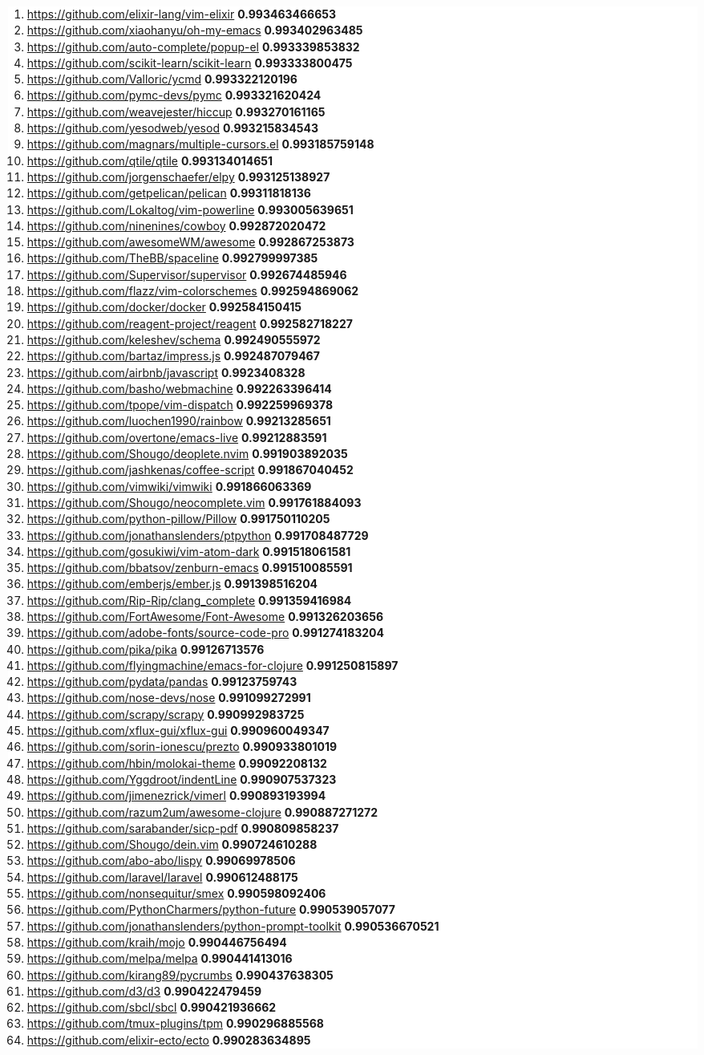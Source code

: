  1. https://github.com/elixir-lang/vim-elixir **0.993463466653**
 1. https://github.com/xiaohanyu/oh-my-emacs **0.993402963485**
 1. https://github.com/auto-complete/popup-el **0.993339853832**
 1. https://github.com/scikit-learn/scikit-learn **0.993333800475**
 1. https://github.com/Valloric/ycmd **0.993322120196**
 1. https://github.com/pymc-devs/pymc **0.993321620424**
 1. https://github.com/weavejester/hiccup **0.993270161165**
 1. https://github.com/yesodweb/yesod **0.993215834543**
 1. https://github.com/magnars/multiple-cursors.el **0.993185759148**
 1. https://github.com/qtile/qtile **0.993134014651**
 1. https://github.com/jorgenschaefer/elpy **0.993125138927**
 1. https://github.com/getpelican/pelican **0.99311818136**
 1. https://github.com/Lokaltog/vim-powerline **0.993005639651**
 1. https://github.com/ninenines/cowboy **0.992872020472**
 1. https://github.com/awesomeWM/awesome **0.992867253873**
 1. https://github.com/TheBB/spaceline **0.992799997385**
 1. https://github.com/Supervisor/supervisor **0.992674485946**
 1. https://github.com/flazz/vim-colorschemes **0.992594869062**
 1. https://github.com/docker/docker **0.992584150415**
 1. https://github.com/reagent-project/reagent **0.992582718227**
 1. https://github.com/keleshev/schema **0.992490555972**
 1. https://github.com/bartaz/impress.js **0.992487079467**
 1. https://github.com/airbnb/javascript **0.9923408328**
 1. https://github.com/basho/webmachine **0.992263396414**
 1. https://github.com/tpope/vim-dispatch **0.992259969378**
 1. https://github.com/luochen1990/rainbow **0.99213285651**
 1. https://github.com/overtone/emacs-live **0.99212883591**
 1. https://github.com/Shougo/deoplete.nvim **0.991903892035**
 1. https://github.com/jashkenas/coffee-script **0.991867040452**
 1. https://github.com/vimwiki/vimwiki **0.991866063369**
 1. https://github.com/Shougo/neocomplete.vim **0.991761884093**
 1. https://github.com/python-pillow/Pillow **0.991750110205**
 1. https://github.com/jonathanslenders/ptpython **0.991708487729**
 1. https://github.com/gosukiwi/vim-atom-dark **0.991518061581**
 1. https://github.com/bbatsov/zenburn-emacs **0.991510085591**
 1. https://github.com/emberjs/ember.js **0.991398516204**
 1. https://github.com/Rip-Rip/clang_complete **0.991359416984**
 1. https://github.com/FortAwesome/Font-Awesome **0.991326203656**
 1. https://github.com/adobe-fonts/source-code-pro **0.991274183204**
 1. https://github.com/pika/pika **0.99126713576**
 1. https://github.com/flyingmachine/emacs-for-clojure **0.991250815897**
 1. https://github.com/pydata/pandas **0.99123759743**
 1. https://github.com/nose-devs/nose **0.991099272991**
 1. https://github.com/scrapy/scrapy **0.990992983725**
 1. https://github.com/xflux-gui/xflux-gui **0.990960049347**
 1. https://github.com/sorin-ionescu/prezto **0.990933801019**
 1. https://github.com/hbin/molokai-theme **0.99092208132**
 1. https://github.com/Yggdroot/indentLine **0.990907537323**
 1. https://github.com/jimenezrick/vimerl **0.990893193994**
 1. https://github.com/razum2um/awesome-clojure **0.990887271272**
 1. https://github.com/sarabander/sicp-pdf **0.990809858237**
 1. https://github.com/Shougo/dein.vim **0.990724610288**
 1. https://github.com/abo-abo/lispy **0.99069978506**
 1. https://github.com/laravel/laravel **0.990612488175**
 1. https://github.com/nonsequitur/smex **0.990598092406**
 1. https://github.com/PythonCharmers/python-future **0.990539057077**
 1. https://github.com/jonathanslenders/python-prompt-toolkit **0.990536670521**
 1. https://github.com/kraih/mojo **0.990446756494**
 1. https://github.com/melpa/melpa **0.990441413016**
 1. https://github.com/kirang89/pycrumbs **0.990437638305**
 1. https://github.com/d3/d3 **0.990422479459**
 1. https://github.com/sbcl/sbcl **0.990421936662**
 1. https://github.com/tmux-plugins/tpm **0.990296885568**
 1. https://github.com/elixir-ecto/ecto **0.990283634895**